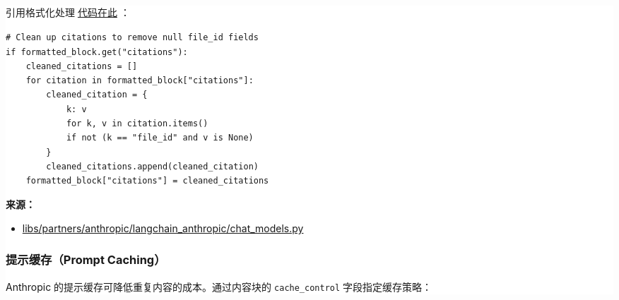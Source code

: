 引用格式化处理 [代码在此](https://github.com/langchain-ai/langchain/blob/e3fc7d8a/libs/partners/anthropic/langchain_anthropic/chat_models.py#L453-L475) ：  
```  
# Clean up citations to remove null file_id fields  
if formatted_block.get("citations"):  
    cleaned_citations = []  
    for citation in formatted_block["citations"]:  
        cleaned_citation = {  
            k: v  
            for k, v in citation.items()  
            if not (k == "file_id" and v is None)  
        }  
        cleaned_citations.append(cleaned_citation)  
    formatted_block["citations"] = cleaned_citations  
```  
  
**来源：**    
- [libs/partners/anthropic/langchain_anthropic/chat_models.py](https://github.com/langchain-ai/langchain/blob/e3fc7d8a/libs/partners/anthropic/langchain_anthropic/chat_models.py#L333-L1048)  
  
### 提示缓存（Prompt Caching）  
  
Anthropic 的提示缓存可降低重复内容的成本。通过内容块的 `cache_control` 字段指定缓存策略：  
  